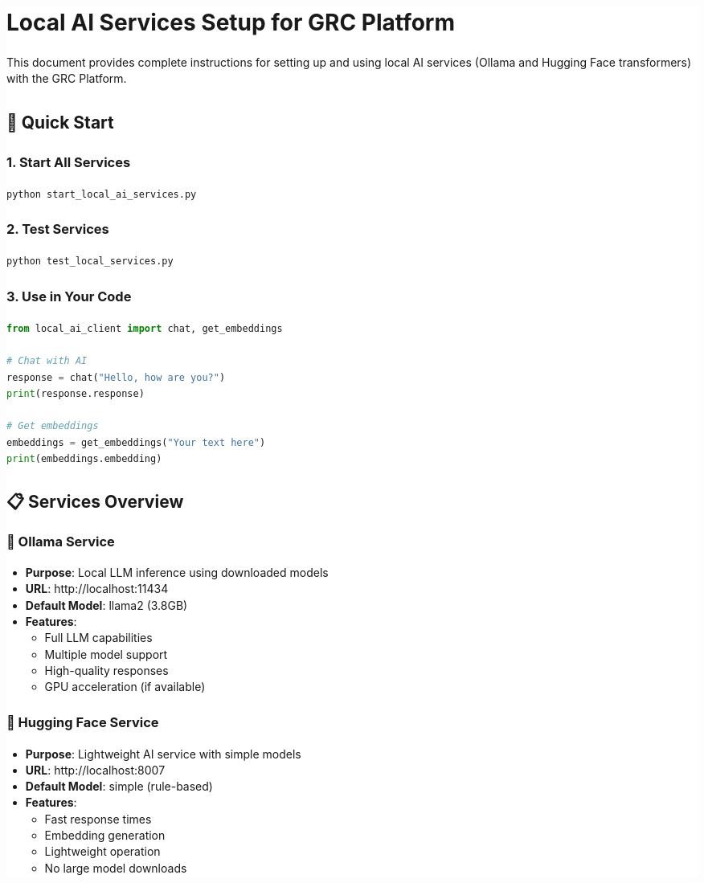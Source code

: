 # Local AI Services Setup for GRC Platform

This document provides complete instructions for setting up and using local AI services (Ollama and Hugging Face transformers) with the GRC Platform.

## 🚀 Quick Start

### 1. Start All Services
```bash
python start_local_ai_services.py
```

### 2. Test Services
```bash
python test_local_services.py
```

### 3. Use in Your Code
```python
from local_ai_client import chat, get_embeddings

# Chat with AI
response = chat("Hello, how are you?")
print(response.response)

# Get embeddings
embeddings = get_embeddings("Your text here")
print(embeddings.embedding)
```

## 📋 Services Overview

### 🦙 Ollama Service
- **Purpose**: Local LLM inference using downloaded models
- **URL**: http://localhost:11434
- **Default Model**: llama2 (3.8GB)
- **Features**: 
  - Full LLM capabilities
  - Multiple model support
  - High-quality responses
  - GPU acceleration (if available)

### 🤗 Hugging Face Service
- **Purpose**: Lightweight AI service with simple models
- **URL**: http://localhost:8007
- **Default Model**: simple (rule-based)
- **Features**:
  - Fast response times
  - Embedding generation
  - Lightweight operation
  - No large model downloads
